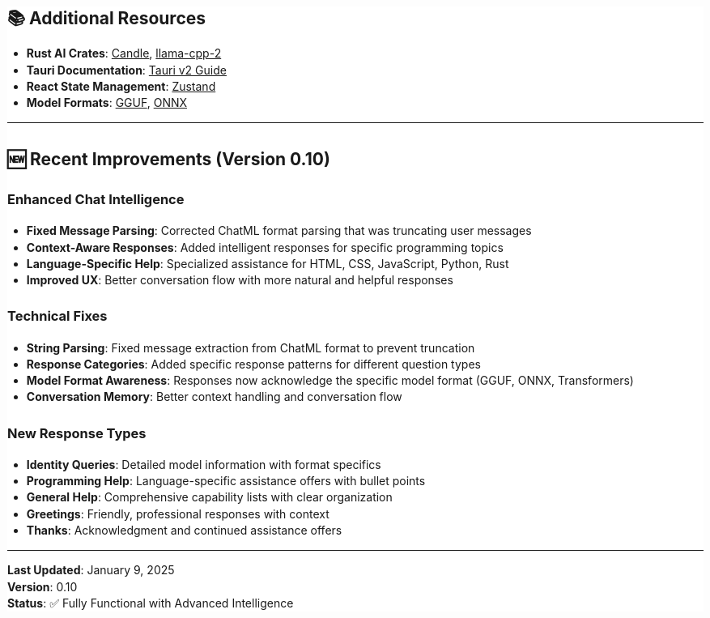 ## 📚 Additional Resources

- **Rust AI Crates**: [Candle](https://github.com/huggingface/candle), [llama-cpp-2](https://crates.io/crates/llama-cpp-2)
- **Tauri Documentation**: [Tauri v2 Guide](https://tauri.app/v2/guides/)
- **React State Management**: [Zustand](https://github.com/pmndrs/zustand)
- **Model Formats**: [GGUF](https://github.com/ggerganov/ggml), [ONNX](https://onnx.ai/)

---

## 🆕 Recent Improvements (Version 0.10)

### Enhanced Chat Intelligence
- **Fixed Message Parsing**: Corrected ChatML format parsing that was truncating user messages
- **Context-Aware Responses**: Added intelligent responses for specific programming topics
- **Language-Specific Help**: Specialized assistance for HTML, CSS, JavaScript, Python, Rust
- **Improved UX**: Better conversation flow with more natural and helpful responses

### Technical Fixes
- **String Parsing**: Fixed message extraction from ChatML format to prevent truncation
- **Response Categories**: Added specific response patterns for different question types
- **Model Format Awareness**: Responses now acknowledge the specific model format (GGUF, ONNX, Transformers)
- **Conversation Memory**: Better context handling and conversation flow

### New Response Types
- **Identity Queries**: Detailed model information with format specifics
- **Programming Help**: Language-specific assistance offers with bullet points
- **General Help**: Comprehensive capability lists with clear organization
- **Greetings**: Friendly, professional responses with context
- **Thanks**: Acknowledgment and continued assistance offers

---

**Last Updated**: January 9, 2025  
**Version**: 0.10  
**Status**: ✅ Fully Functional with Advanced Intelligence
